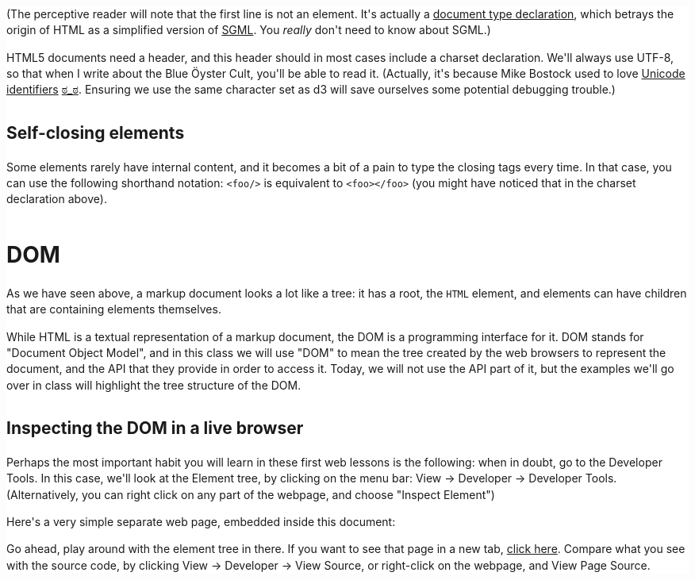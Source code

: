 (The perceptive reader will note that the first line is not an
element. It's actually a
[document type declaration](http://en.wikipedia.org/wiki/Document_type_declaration),
which betrays the origin of HTML as a simplified version of
[SGML](http://en.wikipedia.org/wiki/Standard_Generalized_Markup_Language). You
*really* don't need to know about SGML.)

HTML5 documents need a header, and this header should in most cases
include a charset declaration. We'll always use UTF-8, so that when I
write about the Blue Öyster Cult, you'll be able to read
it. (Actually, it's because Mike Bostock used to love
[Unicode identifiers](https://github.com/mbostock/d3/issues/1817)
[ಠ_ಠ](http://knowyourmeme.com/memes/%E0%B2%A0_%E0%B2%A0-look-of-disapproval). Ensuring
we use the same character set as d3 will save ourselves some potential
debugging trouble.)

## Self-closing elements

Some elements rarely have internal content, and it becomes a bit of a
pain to type the closing tags every time. In that case, you can use
the following shorthand notation: `<foo/>` is equivalent to
`<foo></foo>` (you might have noticed that in the charset declaration above).

# DOM

As we have seen above, a markup document
looks a lot like a tree: it has a root, the `HTML` element, and
elements can have children that are containing elements themselves. 

While HTML is a textual representation of a markup document, the DOM
is a programming interface for it. DOM stands for "Document Object
Model", and in this class we will use "DOM" to mean the tree
created by the web browsers to represent the document, and the API
that they provide in order to access it. Today, we will not use
the API part of it, but the examples we'll go over in class will
highlight the tree structure of the DOM.

## Inspecting the DOM in a live browser

Perhaps the most important habit you will learn in these first web
lessons is the following: when in doubt, go to the Developer
Tools. In this case, we'll look at the Element tree, by clicking on
the menu bar: View
&rarr; Developer &rarr; Developer Tools. (Alternatively, you can right click
on any part of the webpage, and choose "Inspect Element")

Here's a very simple separate web page, embedded inside this document:

<div><iframe src="lecture2/html-basics/index.html" width="960" height="480">boo</iframe></div>

Go ahead, play around with the element tree in there. If you want to
see that page in a new tab, <a href="lecture2/html-basics/index.html"
target="_blank">click here</a>. Compare what you see with the source
code, by clicking View &rarr; Developer &rarr; View Source, or
right-click on the webpage, and View Page Source.
